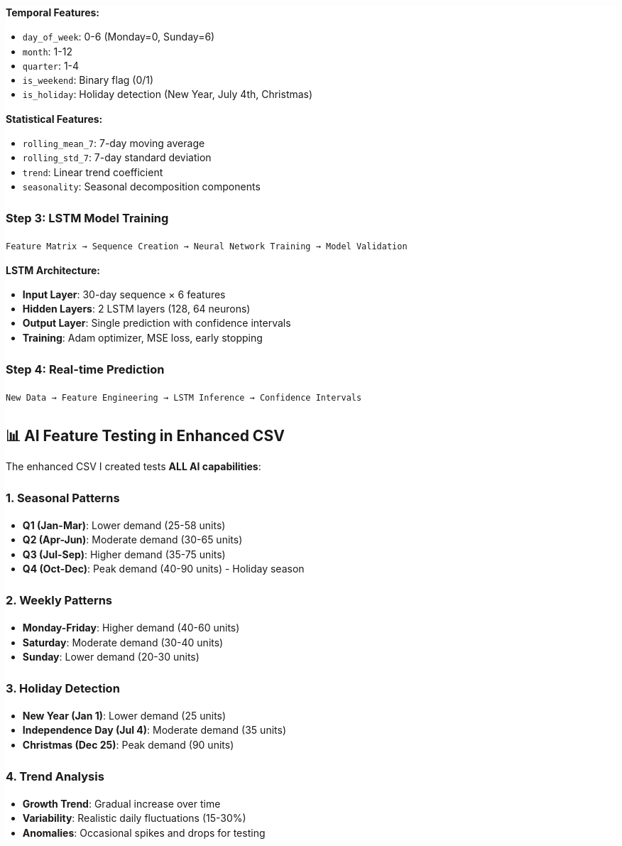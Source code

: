 **Temporal Features:**
- `day_of_week`: 0-6 (Monday=0, Sunday=6)
- `month`: 1-12
- `quarter`: 1-4
- `is_weekend`: Binary flag (0/1)
- `is_holiday`: Holiday detection (New Year, July 4th, Christmas)

**Statistical Features:**
- `rolling_mean_7`: 7-day moving average
- `rolling_std_7`: 7-day standard deviation
- `trend`: Linear trend coefficient
- `seasonality`: Seasonal decomposition components

### **Step 3: LSTM Model Training**
```
Feature Matrix → Sequence Creation → Neural Network Training → Model Validation
```

**LSTM Architecture:**
- **Input Layer**: 30-day sequence × 6 features
- **Hidden Layers**: 2 LSTM layers (128, 64 neurons)
- **Output Layer**: Single prediction with confidence intervals
- **Training**: Adam optimizer, MSE loss, early stopping

### **Step 4: Real-time Prediction**
```
New Data → Feature Engineering → LSTM Inference → Confidence Intervals
```

## 📊 **AI Feature Testing in Enhanced CSV**

The enhanced CSV I created tests **ALL AI capabilities**:

### **1. Seasonal Patterns**
- **Q1 (Jan-Mar)**: Lower demand (25-58 units)
- **Q2 (Apr-Jun)**: Moderate demand (30-65 units)
- **Q3 (Jul-Sep)**: Higher demand (35-75 units)
- **Q4 (Oct-Dec)**: Peak demand (40-90 units) - Holiday season

### **2. Weekly Patterns**
- **Monday-Friday**: Higher demand (40-60 units)
- **Saturday**: Moderate demand (30-40 units)
- **Sunday**: Lower demand (20-30 units)

### **3. Holiday Detection**
- **New Year (Jan 1)**: Lower demand (25 units)
- **Independence Day (Jul 4)**: Moderate demand (35 units)
- **Christmas (Dec 25)**: Peak demand (90 units)

### **4. Trend Analysis**
- **Growth Trend**: Gradual increase over time
- **Variability**: Realistic daily fluctuations (15-30%)
- **Anomalies**: Occasional spikes and drops for testing
